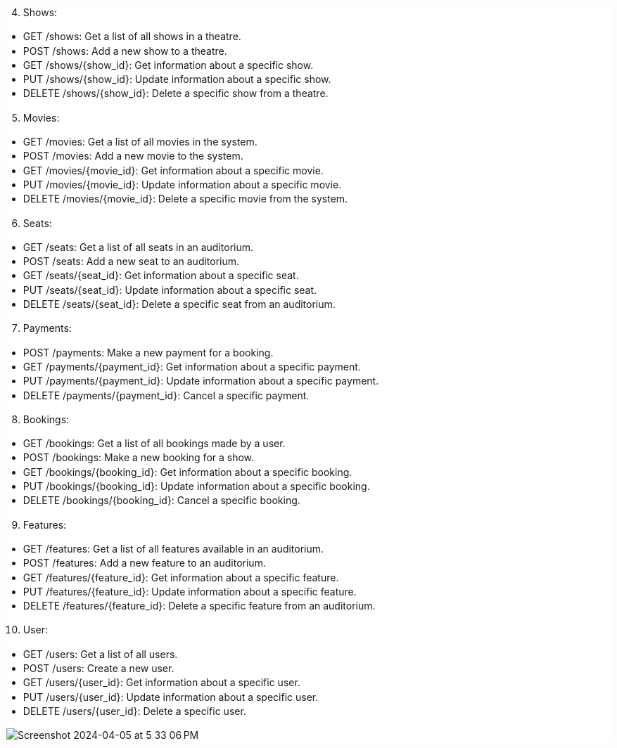 4. Shows:
- GET /shows: Get a list of all shows in a theatre.
- POST /shows: Add a new show to a theatre.
- GET /shows/{show_id}: Get information about a specific show.
- PUT /shows/{show_id}: Update information about a specific show.
- DELETE /shows/{show_id}: Delete a specific show from a theatre.

5. Movies:
- GET /movies: Get a list of all movies in the system.
- POST /movies: Add a new movie to the system.
- GET /movies/{movie_id}: Get information about a specific movie.
- PUT /movies/{movie_id}: Update information about a specific movie.
- DELETE /movies/{movie_id}: Delete a specific movie from the system.

6. Seats:
- GET /seats: Get a list of all seats in an auditorium.
- POST /seats: Add a new seat to an auditorium.
- GET /seats/{seat_id}: Get information about a specific seat.
- PUT /seats/{seat_id}: Update information about a specific seat.
- DELETE /seats/{seat_id}: Delete a specific seat from an auditorium.

7. Payments:
- POST /payments: Make a new payment for a booking.
- GET /payments/{payment_id}: Get information about a specific payment.
- PUT /payments/{payment_id}: Update information about a specific payment.
- DELETE /payments/{payment_id}: Cancel a specific payment.

8. Bookings:
- GET /bookings: Get a list of all bookings made by a user.
- POST /bookings: Make a new booking for a show.
- GET /bookings/{booking_id}: Get information about a specific booking.
- PUT /bookings/{booking_id}: Update information about a specific booking.
- DELETE /bookings/{booking_id}: Cancel a specific booking.

9. Features:
- GET /features: Get a list of all features available in an auditorium.
- POST /features: Add a new feature to an auditorium.
- GET /features/{feature_id}: Get information about a specific feature.
- PUT /features/{feature_id}: Update information about a specific feature.
- DELETE /features/{feature_id}: Delete a specific feature from an auditorium.

10. User: 
- GET /users: Get a list of all users.
- POST /users: Create a new user.
- GET /users/{user_id}: Get information about a specific user.
- PUT /users/{user_id}: Update information about a specific user.
- DELETE /users/{user_id}: Delete a specific user.

<img width="1471" alt="Screenshot 2024-04-05 at 5 33 06 PM" src="https://github.com/tarunngusain08/BookMyShow/assets/36428256/bd2e4bd9-e343-43eb-828d-b070816cfd8f">
